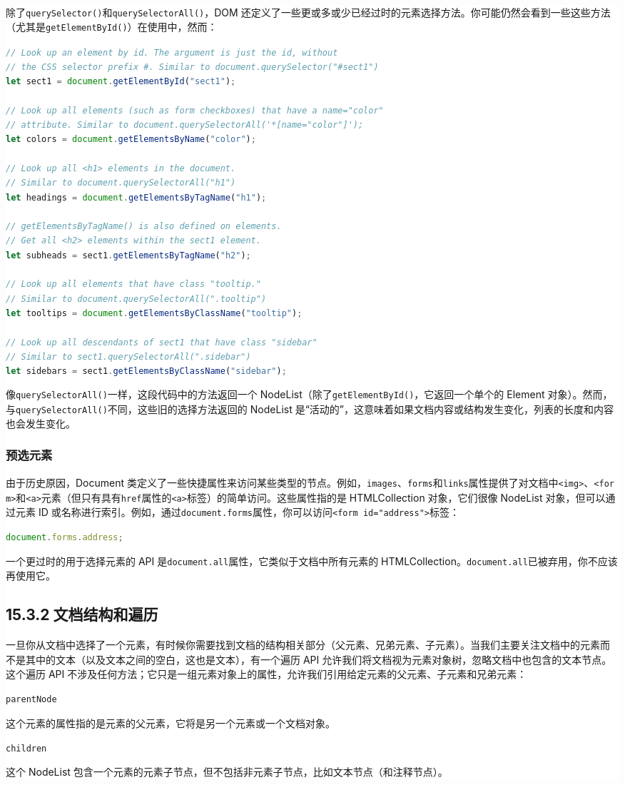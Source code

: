 除了`querySelector()`和`querySelectorAll()`，DOM 还定义了一些更或多或少已经过时的元素选择方法。你可能仍然会看到一些这些方法（尤其是`getElementById()`）在使用中，然而：

```js
// Look up an element by id. The argument is just the id, without
// the CSS selector prefix #. Similar to document.querySelector("#sect1")
let sect1 = document.getElementById("sect1");

// Look up all elements (such as form checkboxes) that have a name="color"
// attribute. Similar to document.querySelectorAll('*[name="color"]');
let colors = document.getElementsByName("color");

// Look up all <h1> elements in the document.
// Similar to document.querySelectorAll("h1")
let headings = document.getElementsByTagName("h1");

// getElementsByTagName() is also defined on elements.
// Get all <h2> elements within the sect1 element.
let subheads = sect1.getElementsByTagName("h2");

// Look up all elements that have class "tooltip."
// Similar to document.querySelectorAll(".tooltip")
let tooltips = document.getElementsByClassName("tooltip");

// Look up all descendants of sect1 that have class "sidebar"
// Similar to sect1.querySelectorAll(".sidebar")
let sidebars = sect1.getElementsByClassName("sidebar");
```

像`querySelectorAll()`一样，这段代码中的方法返回一个 NodeList（除了`getElementById()`，它返回一个单个的 Element 对象）。然而，与`querySelectorAll()`不同，这些旧的选择方法返回的 NodeList 是“活动的”，这意味着如果文档内容或结构发生变化，列表的长度和内容也会发生变化。

### 预选元素

由于历史原因，Document 类定义了一些快捷属性来访问某些类型的节点。例如，`images`、`forms`和`links`属性提供了对文档中`<img>`、`<form>`和`<a>`元素（但只有具有`href`属性的`<a>`标签）的简单访问。这些属性指的是 HTMLCollection 对象，它们很像 NodeList 对象，但可以通过元素 ID 或名称进行索引。例如，通过`document.forms`属性，你可以访问`<form id="address">`标签：

```js
document.forms.address;
```

一个更过时的用于选择元素的 API 是`document.all`属性，它类似于文档中所有元素的 HTMLCollection。`document.all`已被弃用，你不应该再使用它。

## 15.3.2 文档结构和遍历

一旦你从文档中选择了一个元素，有时候你需要找到文档的结构相关部分（父元素、兄弟元素、子元素）。当我们主要关注文档中的元素而不是其中的文本（以及文本之间的空白，这也是文本），有一个遍历 API 允许我们将文档视为元素对象树，忽略文档中也包含的文本节点。这个遍历 API 不涉及任何方法；它只是一组元素对象上的属性，允许我们引用给定元素的父元素、子元素和兄弟元素：

`parentNode`

这个元素的属性指的是元素的父元素，它将是另一个元素或一个文档对象。

`children`

这个 NodeList 包含一个元素的元素子节点，但不包括非元素子节点，比如文本节点（和注释节点）。
